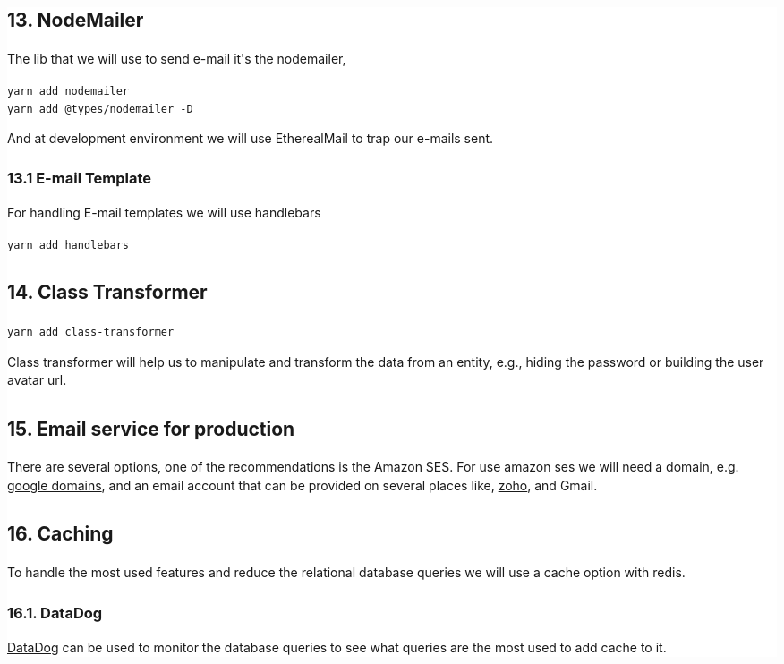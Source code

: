 ## 13. NodeMailer

The lib that we will use to send e-mail it's the nodemailer,

    yarn add nodemailer
    yarn add @types/nodemailer -D

And at development environment we will use EtherealMail to trap our e-mails sent.

### 13.1 E-mail Template

For handling E-mail templates we will use handlebars

    yarn add handlebars

## 14. Class Transformer

    yarn add class-transformer

Class transformer will help us to manipulate and transform the data from an entity, e.g., hiding the password or building the user avatar url.


## 15. Email service for production

There are several options, one of the recommendations is the Amazon SES. For use amazon ses we will need a domain, e.g. [google domains](https://domains.google.com/registrar), and an email account that can be provided on several places like, [zoho](https://www.zoho.com/pt-br/mail/?src=zoho-home&ireft=ohome), and Gmail.


## 16. Caching

To handle the most used features and reduce the relational database queries we will use a cache option with redis.

### 16.1. DataDog

[DataDog](https://www.datadoghq.com/) can be used to monitor the database queries to see what queries are the most used to add cache to it.
